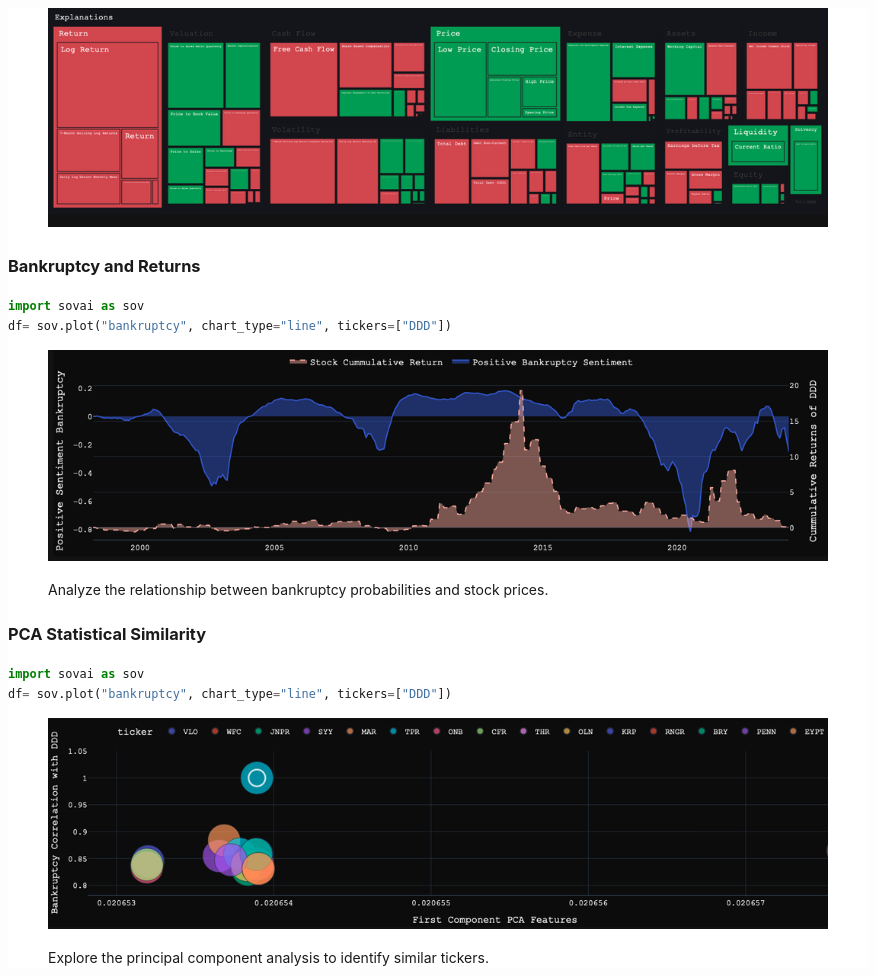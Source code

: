 <figure><img src="../.gitbook/assets/image (6).png" alt=""><figcaption></figcaption></figure>

### Bankruptcy and Returns

```python
import sovai as sov
df= sov.plot("bankruptcy", chart_type="line", tickers=["DDD"])
```

<figure><img src="../.gitbook/assets/image (7).png" alt=""><figcaption><p>Analyze the relationship between bankruptcy probabilities and stock prices.</p></figcaption></figure>

### **PCA Statistical Similarity**

```python
import sovai as sov
df= sov.plot("bankruptcy", chart_type="line", tickers=["DDD"])
```

<figure><img src="../.gitbook/assets/image (8).png" alt=""><figcaption><p>Explore the principal component analysis to identify similar tickers.</p></figcaption></figure>
